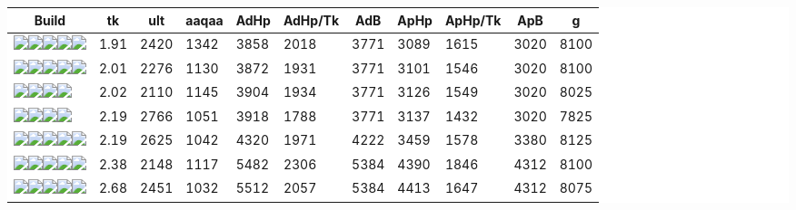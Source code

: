 



 Build |tk|ult|aaqaa|AdHp|AdHp/Tk|AdB|ApHp|ApHp/Tk|ApB|g
-|-|-|-|-|-|-|-|-|-|-
![](/item/6676.png)![](/item/6671.png)![](/item/1053.png)![](/item/1055.png)![](/item/1036.png)|1.91|2420|1342|3858|2018|3771|3089|1615|3020|8100
![](/item/6672.png)![](/item/6675.png)![](/item/1053.png)![](/item/1055.png)![](/item/1036.png)|2.01|2276|1130|3872|1931|3771|3101|1546|3020|8100
![](/item/3153.png)![](/item/6675.png)![](/item/1055.png)![](/item/1037.png)|2.02|2110|1145|3904|1934|3771|3126|1549|3020|8025
![](/item/3074.png)![](/item/6691.png)![](/item/1055.png)![](/item/1037.png)|2.19|2766|1051|3918|1788|3771|3137|1432|3020|7825
![](/item/6609.png)![](/item/6691.png)![](/item/1053.png)![](/item/1055.png)![](/item/1037.png)|2.19|2625|1042|4320|1971|4222|3459|1578|3380|8125
![](/item/6673.png)![](/item/6672.png)![](/item/1055.png)![](/item/1038.png)![](/item/1036.png)|2.38|2148|1117|5482|2306|5384|4390|1846|4312|8100
![](/item/6673.png)![](/item/6675.png)![](/item/1055.png)![](/item/1037.png)![](/item/1036.png)|2.68|2451|1032|5512|2057|5384|4413|1647|4312|8075
